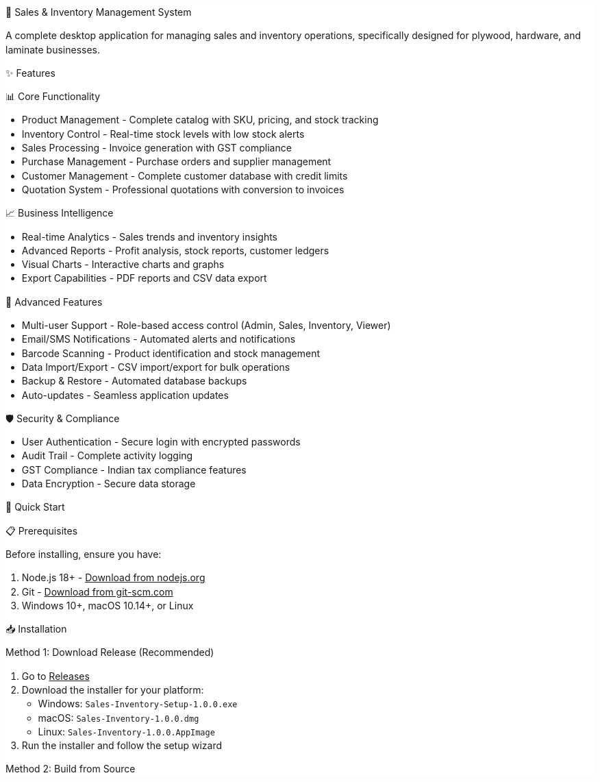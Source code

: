  🏢 Sales & Inventory Management System

A complete desktop application for managing sales and inventory operations, specifically designed for plywood, hardware, and laminate businesses.

 ✨ Features

 📊 Core Functionality
- Product Management - Complete catalog with SKU, pricing, and stock tracking
- Inventory Control - Real-time stock levels with low stock alerts
- Sales Processing - Invoice generation with GST compliance
- Purchase Management - Purchase orders and supplier management
- Customer Management - Complete customer database with credit limits
- Quotation System - Professional quotations with conversion to invoices

 📈 Business Intelligence
- Real-time Analytics - Sales trends and inventory insights
- Advanced Reports - Profit analysis, stock reports, customer ledgers
- Visual Charts - Interactive charts and graphs
- Export Capabilities - PDF reports and CSV data export

 🔧 Advanced Features
- Multi-user Support - Role-based access control (Admin, Sales, Inventory, Viewer)
- Email/SMS Notifications - Automated alerts and notifications
- Barcode Scanning - Product identification and stock management
- Data Import/Export - CSV import/export for bulk operations
- Backup & Restore - Automated database backups
- Auto-updates - Seamless application updates

 🛡️ Security & Compliance
- User Authentication - Secure login with encrypted passwords
- Audit Trail - Complete activity logging
- GST Compliance - Indian tax compliance features
- Data Encryption - Secure data storage

 🚀 Quick Start

 📋 Prerequisites

Before installing, ensure you have:

1. Node.js 18+ - [Download from nodejs.org](https://nodejs.org/)
2. Git - [Download from git-scm.com](https://git-scm.com/)
3. Windows 10+, macOS 10.14+, or Linux

 📥 Installation

 Method 1: Download Release (Recommended)
1. Go to [Releases](https://github.com/your-username/sales-inventory-app/releases)
2. Download the installer for your platform:
   - Windows: `Sales-Inventory-Setup-1.0.0.exe`
   - macOS: `Sales-Inventory-1.0.0.dmg`
   - Linux: `Sales-Inventory-1.0.0.AppImage`
3. Run the installer and follow the setup wizard

 Method 2: Build from Source
